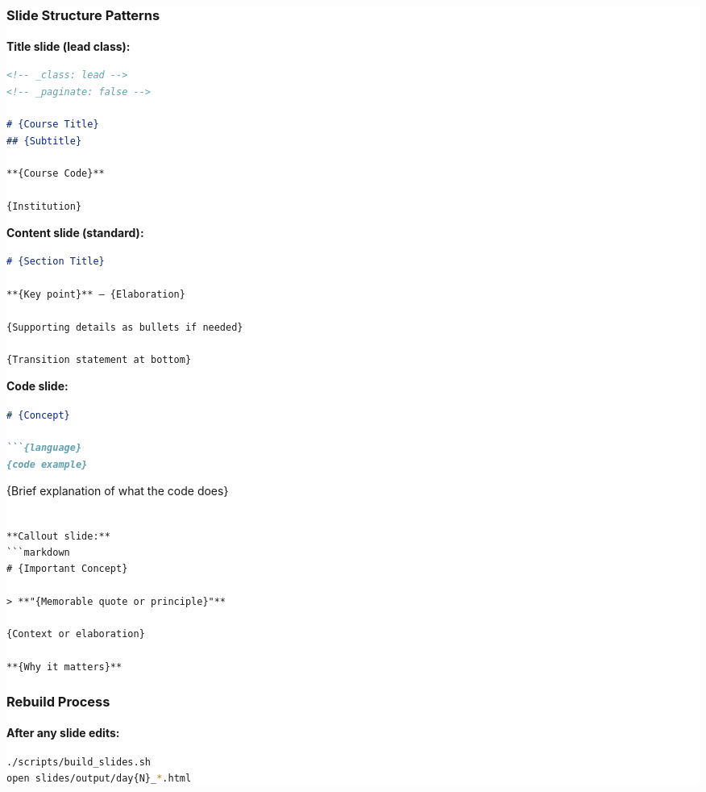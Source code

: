 ### Slide Structure Patterns

**Title slide (lead class):**
```markdown
<!-- _class: lead -->
<!-- _paginate: false -->

# {Course Title}
## {Subtitle}

**{Course Code}**

{Institution}
```

**Content slide (standard):**
```markdown
# {Section Title}

**{Key point}** – {Elaboration}

{Supporting details as bullets if needed}

{Transition statement at bottom}
```

**Code slide:**
```markdown
# {Concept}

```{language}
{code example}
```

{Brief explanation of what the code does}
```

**Callout slide:**
```markdown
# {Important Concept}

> **"{Memorable quote or principle}"**

{Context or elaboration}

**{Why it matters}**
```

### Rebuild Process

**After any slide edits:**
```bash
./scripts/build_slides.sh
open slides/output/day{N}_*.html
```
